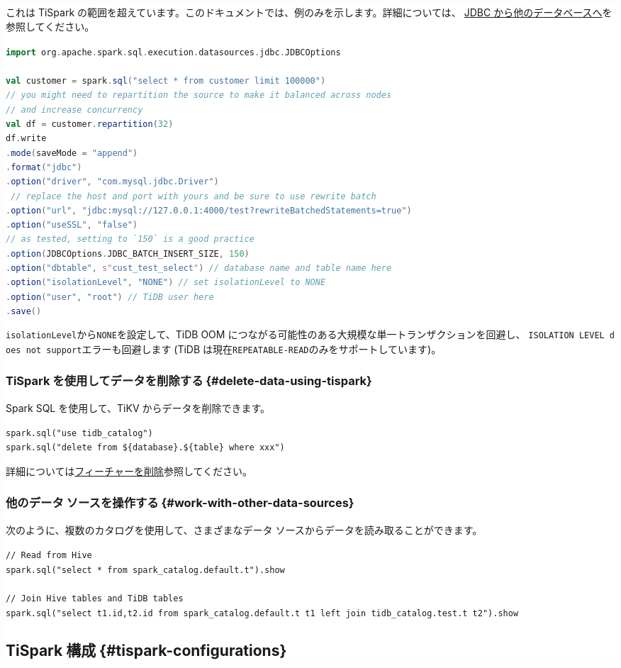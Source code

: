 これは TiSpark の範囲を超えています。このドキュメントでは、例のみを示します。詳細については、 [JDBC から他のデータベースへ](https://spark.apache.org/docs/latest/sql-data-sources-jdbc.html)を参照してください。

```scala
import org.apache.spark.sql.execution.datasources.jdbc.JDBCOptions

val customer = spark.sql("select * from customer limit 100000")
// you might need to repartition the source to make it balanced across nodes
// and increase concurrency
val df = customer.repartition(32)
df.write
.mode(saveMode = "append")
.format("jdbc")
.option("driver", "com.mysql.jdbc.Driver")
 // replace the host and port with yours and be sure to use rewrite batch
.option("url", "jdbc:mysql://127.0.0.1:4000/test?rewriteBatchedStatements=true")
.option("useSSL", "false")
// as tested, setting to `150` is a good practice
.option(JDBCOptions.JDBC_BATCH_INSERT_SIZE, 150)
.option("dbtable", s"cust_test_select") // database name and table name here
.option("isolationLevel", "NONE") // set isolationLevel to NONE
.option("user", "root") // TiDB user here
.save()
```

`isolationLevel`から`NONE`を設定して、TiDB OOM につながる可能性のある大規模な単一トランザクションを回避し、 `ISOLATION LEVEL does not support`エラーも回避します (TiDB は現在`REPEATABLE-READ`のみをサポートしています)。

### TiSpark を使用してデータを削除する {#delete-data-using-tispark}

Spark SQL を使用して、TiKV からデータを削除できます。

```
spark.sql("use tidb_catalog")
spark.sql("delete from ${database}.${table} where xxx")
```

詳細については[フィーチャーを削除](https://github.com/pingcap/tispark/blob/master/docs/features/delete_userguide.md)参照してください。

### 他のデータ ソースを操作する {#work-with-other-data-sources}

次のように、複数のカタログを使用して、さまざまなデータ ソースからデータを読み取ることができます。

```
// Read from Hive
spark.sql("select * from spark_catalog.default.t").show

// Join Hive tables and TiDB tables
spark.sql("select t1.id,t2.id from spark_catalog.default.t t1 left join tidb_catalog.test.t t2").show
```

## TiSpark 構成 {#tispark-configurations}
